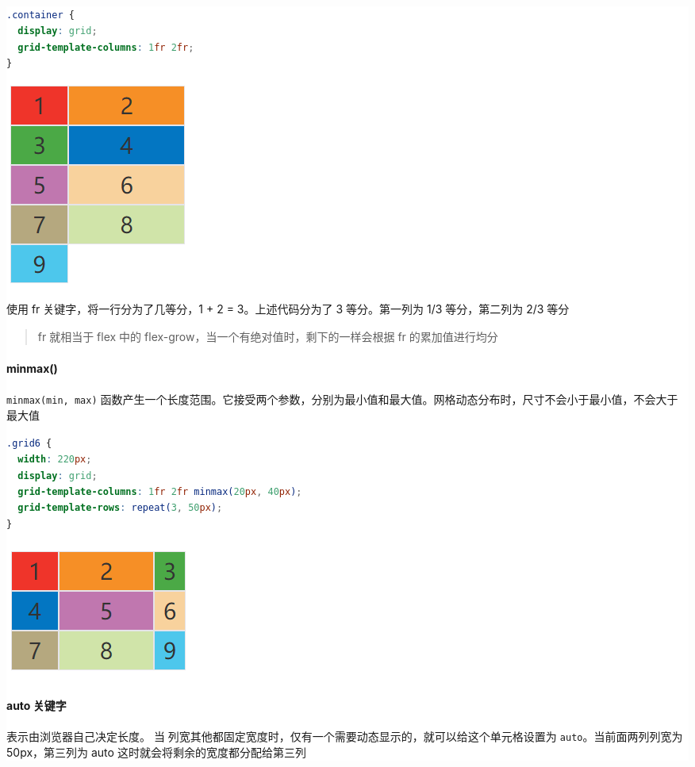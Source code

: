 ```css
.container {
  display: grid;
  grid-template-columns: 1fr 2fr;
}
```

<img src="/image/css/props/grid/fr.png" />

使用 fr 关键字，将一行分为了几等分，1 + 2 = 3。上述代码分为了 3 等分。第一列为 1/3 等分，第二列为 2/3 等分

> fr 就相当于 flex 中的 flex-grow，当一个有绝对值时，剩下的一样会根据 fr 的累加值进行均分

#### minmax()

`minmax(min, max)` 函数产生一个长度范围。它接受两个参数，分别为最小值和最大值。网格动态分布时，尺寸不会小于最小值，不会大于最大值

```css
.grid6 {
  width: 220px;
  display: grid;
  grid-template-columns: 1fr 2fr minmax(20px, 40px);
  grid-template-rows: repeat(3, 50px);
}
```

<img src="/image/css/props/grid/minmax.png" />

#### auto 关键字

表示由浏览器自己决定长度。
当 列宽其他都固定宽度时，仅有一个需要动态显示的，就可以给这个单元格设置为 `auto`。当前面两列列宽为 50px，第三列为 auto 这时就会将剩余的宽度都分配给第三列
